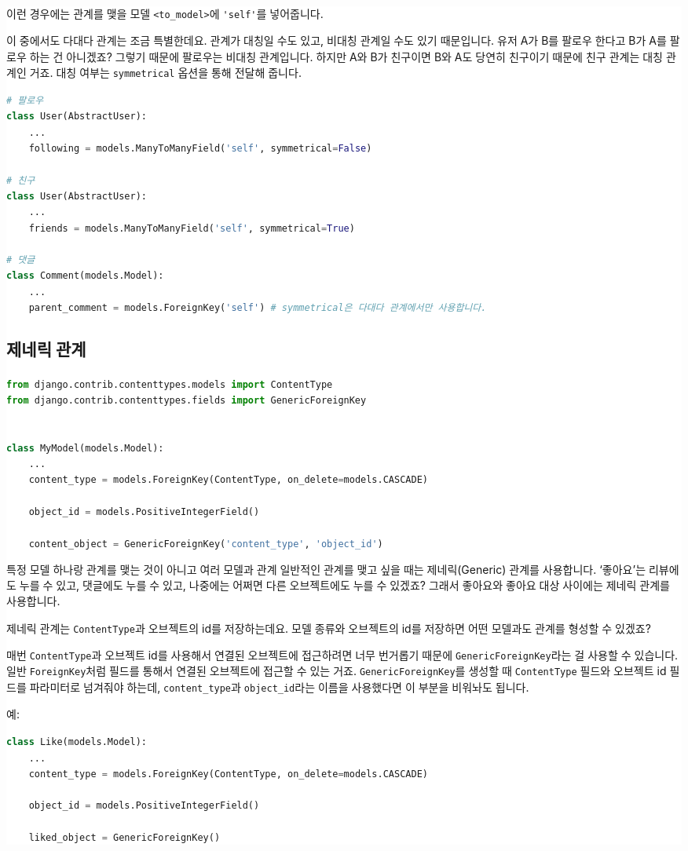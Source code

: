 이런 경우에는 관계를 맺을 모델 `<to_model>`에 `'self'`를 넣어줍니다.

이 중에서도 다대다 관계는 조금 특별한데요. 관계가 대칭일 수도 있고, 비대칭 관계일 수도 있기 때문입니다. 유저 A가 B를 팔로우 한다고 B가 A를 팔로우 하는 건 아니겠죠? 그렇기 때문에 팔로우는 비대칭 관계입니다. 하지만 A와 B가 친구이면 B와 A도 당연히 친구이기 때문에 친구 관계는 대칭 관계인 거죠. 대칭 여부는 `symmetrical` 옵션을 통해 전달해 줍니다.

```python
# 팔로우
class User(AbstractUser):
    ...
    following = models.ManyToManyField('self', symmetrical=False)

# 친구
class User(AbstractUser):
    ...
    friends = models.ManyToManyField('self', symmetrical=True)

# 댓글
class Comment(models.Model):
    ...
    parent_comment = models.ForeignKey('self') # symmetrical은 다대다 관계에서만 사용합니다.
```

## 제네릭 관계

```python
from django.contrib.contenttypes.models import ContentType
from django.contrib.contenttypes.fields import GenericForeignKey


class MyModel(models.Model):
    ...
    content_type = models.ForeignKey(ContentType, on_delete=models.CASCADE)

    object_id = models.PositiveIntegerField()

    content_object = GenericForeignKey('content_type', 'object_id')
```

특정 모델 하나랑 관계를 맺는 것이 아니고 여러 모델과 관계 일반적인 관계를 맺고 싶을 때는 제네릭(Generic) 관계를 사용합니다. ‘좋아요’는 리뷰에도 누를 수 있고, 댓글에도 누를 수 있고, 나중에는 어쩌면 다른 오브젝트에도 누를 수 있겠죠? 그래서 좋아요와 좋아요 대상 사이에는 제네릭 관계를 사용합니다.

제네릭 관계는 `ContentType`과 오브젝트의 id를 저장하는데요. 모델 종류와 오브젝트의 id를 저장하면 어떤 모델과도 관계를 형성할 수 있겠죠?

매번 `ContentType`과 오브젝트 id를 사용해서 연결된 오브젝트에 접근하려면 너무 번거롭기 때문에 `GenericForeignKey`라는 걸 사용할 수 있습니다. 일반 `ForeignKey`처럼 필드를 통해서 연결된 오브젝트에 접근할 수 있는 거죠. `GenericForeignKey`를 생성할 때 `ContentType` 필드와 오브젝트 id 필드를 파라미터로 넘겨줘야 하는데, `content_type`과 `object_id`라는 이름을 사용했다면 이 부분을 비워놔도 됩니다.

예:

```python
class Like(models.Model):
    ...
    content_type = models.ForeignKey(ContentType, on_delete=models.CASCADE)

    object_id = models.PositiveIntegerField()

    liked_object = GenericForeignKey()
```
